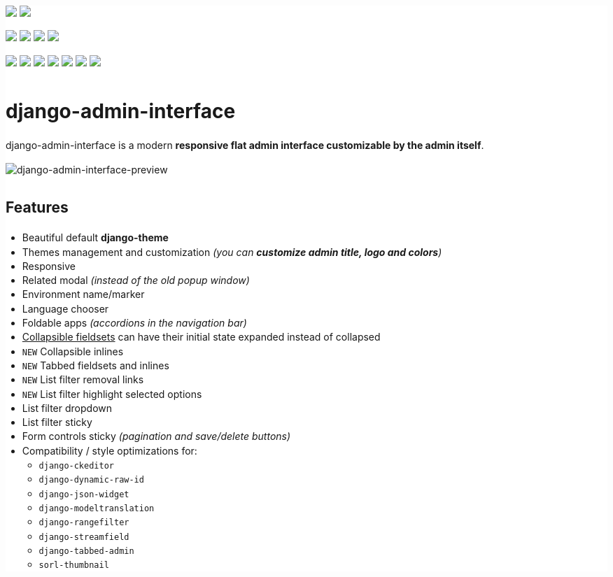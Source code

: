 [![](https://img.shields.io/pypi/pyversions/django-admin-interface.svg?color=3776AB&logo=python&logoColor=white)](https://www.python.org/)
[![](https://img.shields.io/pypi/djversions/django-admin-interface?color=0C4B33&logo=django&logoColor=white&label=django)](https://www.djangoproject.com/)

[![](https://img.shields.io/pypi/v/django-admin-interface.svg?color=blue&logo=pypi&logoColor=white)](https://pypi.org/project/django-admin-interface/)
[![](https://static.pepy.tech/badge/django-admin-interface/month)](https://pepy.tech/project/django-admin-interface)
[![](https://img.shields.io/github/stars/fabiocaccamo/django-admin-interface?logo=github&style=flat)](https://github.com/fabiocaccamo/django-admin-interface/stargazers)
[![](https://img.shields.io/pypi/l/django-admin-interface.svg?color=blue)](https://github.com/fabiocaccamo/django-admin-interface/blob/main/LICENSE.txt)

[![](https://results.pre-commit.ci/badge/github/fabiocaccamo/django-admin-interface/main.svg)](https://results.pre-commit.ci/latest/github/fabiocaccamo/django-admin-interface/main)
[![](https://img.shields.io/github/actions/workflow/status/fabiocaccamo/django-admin-interface/test-package.yml?branch=main&label=build&logo=github)](https://github.com/fabiocaccamo/django-admin-interface)
[![](https://img.shields.io/codecov/c/gh/fabiocaccamo/django-admin-interface?logo=codecov)](https://codecov.io/gh/fabiocaccamo/django-admin-interface)
[![](https://img.shields.io/codacy/grade/21cb657283c04e70b56fb935277a1ad1?logo=codacy)](https://www.codacy.com/app/fabiocaccamo/django-admin-interface)
[![](https://img.shields.io/codeclimate/maintainability/fabiocaccamo/django-admin-interface?logo=code-climate)](https://codeclimate.com/github/fabiocaccamo/django-admin-interface/)
[![](https://img.shields.io/badge/code%20style-black-000000.svg?logo=python&logoColor=black)](https://github.com/psf/black)
[![](https://img.shields.io/endpoint?url=https://raw.githubusercontent.com/astral-sh/ruff/main/assets/badge/v2.json)](https://github.com/astral-sh/ruff)

# django-admin-interface
django-admin-interface is a modern **responsive flat admin interface customizable by the admin itself**.

![django-admin-interface-preview](https://user-images.githubusercontent.com/1035294/35631521-64b0cab8-06a4-11e8-8f57-c04fdfbb7e8b.gif)

## Features
- Beautiful default **django-theme**
- Themes management and customization *(you can **customize admin title, logo and colors**)*
- Responsive
- Related modal *(instead of the old popup window)*
- Environment name/marker
- Language chooser
- Foldable apps *(accordions in the navigation bar)*
- [Collapsible fieldsets](https://docs.djangoproject.com/en/4.0/ref/contrib/admin/#django.contrib.admin.ModelAdmin.fieldsets) can have their initial state expanded instead of collapsed
- `NEW` Collapsible inlines
- `NEW` Tabbed fieldsets and inlines
- `NEW` List filter removal links
- `NEW` List filter highlight selected options
- List filter dropdown
- List filter sticky
- Form controls sticky *(pagination and save/delete buttons)*
- Compatibility / style optimizations for:
  - `django-ckeditor`
  - `django-dynamic-raw-id`
  - `django-json-widget`
  - `django-modeltranslation`
  - `django-rangefilter`
  - `django-streamfield`
  - `django-tabbed-admin`
  - `sorl-thumbnail`